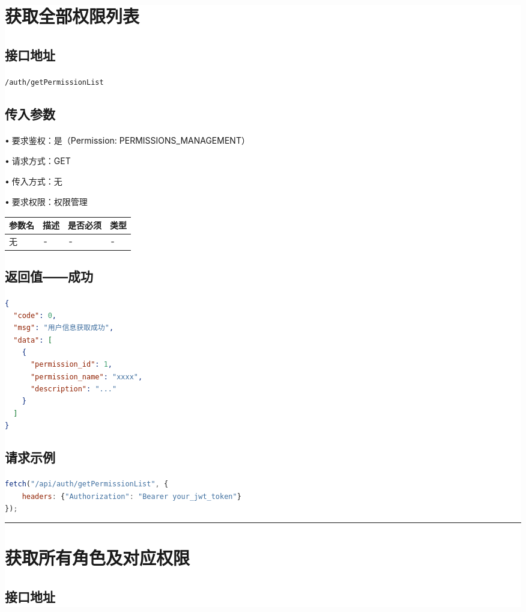 
# 获取全部权限列表

## 接口地址

`/auth/getPermissionList`

## 传入参数

• 要求鉴权：是（Permission: PERMISSIONS_MANAGEMENT）

• 请求方式：GET

• 传入方式：无

• 要求权限：权限管理

| **参数名** | **描述** | **是否必须** | **类型** |
|---------|--------|----------|--------|
| 无       | -      | -        | -      |

## 返回值——成功

```json
{
  "code": 0,
  "msg": "用户信息获取成功",
  "data": [
    {
      "permission_id": 1,
      "permission_name": "xxxx",
      "description": "..."
    }
  ]
}
```

## 请求示例

```JavaScript
fetch("/api/auth/getPermissionList", {
    headers: {"Authorization": "Bearer your_jwt_token"}
});
```

---

# 获取所有角色及对应权限

## 接口地址
